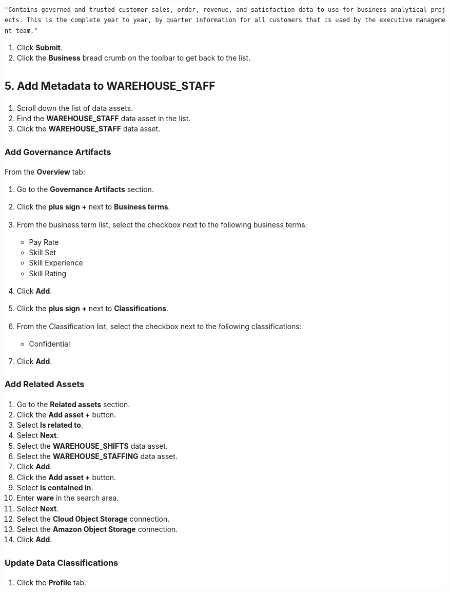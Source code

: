     "Contains governed and trusted customer sales, order, revenue, and satisfaction data to use for business analytical projects. This is the complete year to year, by quarter information for all customers that is used by the executive management team."

1. Click **Submit**.
2. Click the **Business** bread crumb on the toolbar to get back to the list.

## 5. Add Metadata to WAREHOUSE_STAFF

1. Scroll down the list of data assets.
2. Find the **WAREHOUSE_STAFF** data asset in the list.
3. Click the **WAREHOUSE_STAFF** data asset.

### Add Governance Artifacts

From the **Overview** tab:
    
1. Go to the **Governance Artifacts** section.
2. Click the **plus sign +** next to **Business terms**.
3. From the business term list, select the checkbox next to the following business terms:
    
    * Pay Rate
    * Skill Set
    * Skill Experience
    * Skill Rating

3. Click **Add**.
4. Click the **plus sign +** next to **Classifications**.
5. From the Classification list, select the checkbox next to the following classifications:
    
    * Confidential

6. Click **Add**.

### Add Related Assets

1. Go to the **Related assets** section.
1. Click the **Add asset +** button.
2. Select **Is related to**.
3. Select **Next**.
4. Select the **WAREHOUSE_SHIFTS** data asset.
5. Select the **WAREHOUSE_STAFFING** data asset.
6. Click **Add**.
7. Click the **Add asset +** button.
8. Select **Is contained in**.
9. Enter **ware** in the search area.
10. Select **Next**.
11. Select the **Cloud Object Storage** connection.
12. Select the **Amazon Object Storage** connection.
13. Click **Add**.

### Update Data Classifications

1. Click the **Profile** tab.
